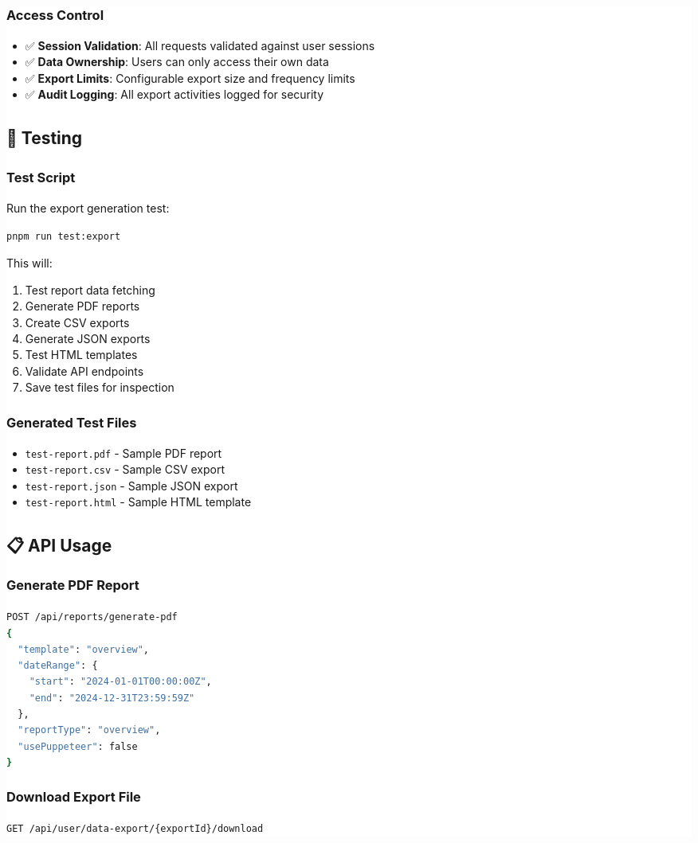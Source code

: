 ### Access Control
- ✅ **Session Validation**: All requests validated against user sessions
- ✅ **Data Ownership**: Users can only access their own data
- ✅ **Export Limits**: Configurable export size and frequency limits
- ✅ **Audit Logging**: All export activities logged for security

## 🧪 Testing

### Test Script
Run the export generation test:
```bash
pnpm run test:export
```

This will:
1. Test report data fetching
2. Generate PDF reports
3. Create CSV exports
4. Generate JSON exports
5. Test HTML templates
6. Validate API endpoints
7. Save test files for inspection

### Generated Test Files
- `test-report.pdf` - Sample PDF report
- `test-report.csv` - Sample CSV export
- `test-report.json` - Sample JSON export
- `test-report.html` - Sample HTML template

## 📋 API Usage

### Generate PDF Report
```bash
POST /api/reports/generate-pdf
{
  "template": "overview",
  "dateRange": {
    "start": "2024-01-01T00:00:00Z",
    "end": "2024-12-31T23:59:59Z"
  },
  "reportType": "overview",
  "usePuppeteer": false
}
```

### Download Export File
```bash
GET /api/user/data-export/{exportId}/download
```

